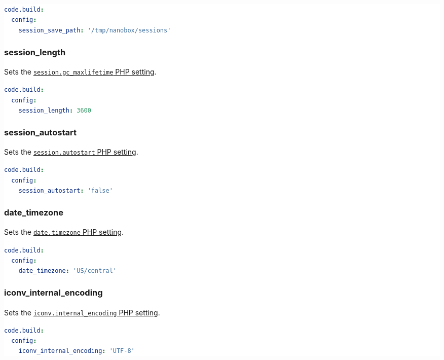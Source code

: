 ```yaml
code.build:
  config:
    session_save_path: '/tmp/nanobox/sessions'
```
### session_length
Sets the [`session.gc_maxlifetime` PHP setting](http://www.php.net/manual/en/session.configuration.php#ini.session.gc-maxlifetime).

```yaml
code.build:
  config:
    session_length: 3600
```
### session_autostart
Sets the [`session.autostart` PHP setting](http://www.php.net/manual/en/session.configuration.php#ini.session.auto-start).

```yaml
code.build:
  config:
    session_autostart: 'false'
```
### date_timezone
Sets the [`date.timezone` PHP setting](http://php.net/manual/en/datetime.configuration.php#ini.date.timezone).

```yaml
code.build:
  config:
    date_timezone: 'US/central'
```
### iconv\_internal\_encoding
Sets the [`iconv.internal_encoding` PHP setting](http://www.php.net/manual/en/iconv.configuration.php#ini.iconv.internal-encoding).

```yaml
code.build:
  config:
    iconv_internal_encoding: 'UTF-8'
```
